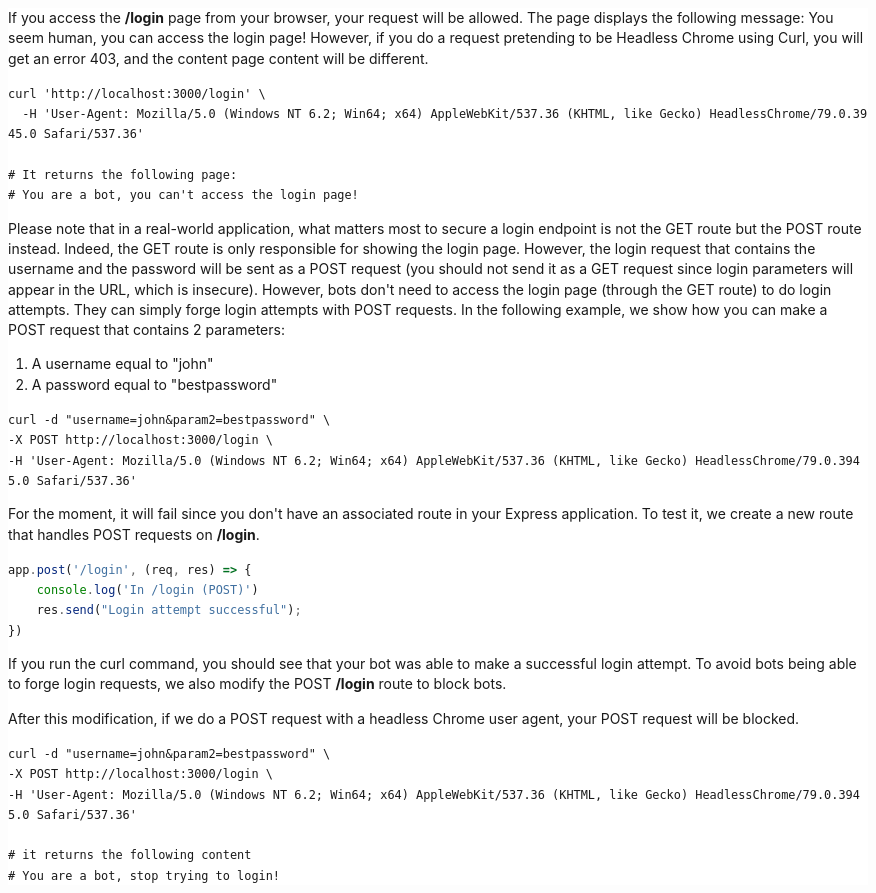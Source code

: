 If you access the **/login** page from your browser, your request will be allowed.
The page displays the following message: You seem human, you can access the login page!
However, if you do a request pretending to be Headless Chrome using Curl, you will get an error 403, and the content page content will be different.
```shell
curl 'http://localhost:3000/login' \
  -H 'User-Agent: Mozilla/5.0 (Windows NT 6.2; Win64; x64) AppleWebKit/537.36 (KHTML, like Gecko) HeadlessChrome/79.0.3945.0 Safari/537.36'

# It returns the following page:
# You are a bot, you can't access the login page!
```

Please note that in a real-world application, what matters most to secure a login endpoint is not the GET route but the POST route instead.
Indeed, the GET route is only responsible for showing the login page.
However, the login request that contains the username and the password will be sent as a POST request (you should not send it as a GET request since login parameters will appear in the URL, which is insecure).
However, bots don't need to access the login page (through the GET route) to do login attempts.
They can simply forge login attempts with POST requests.
In the following example, we show how you can make a POST request that contains 2 parameters:
1. A username equal to "john"
2. A password equal to "bestpassword"
```shell
curl -d "username=john&param2=bestpassword" \
-X POST http://localhost:3000/login \
-H 'User-Agent: Mozilla/5.0 (Windows NT 6.2; Win64; x64) AppleWebKit/537.36 (KHTML, like Gecko) HeadlessChrome/79.0.3945.0 Safari/537.36'
```

For the moment, it will fail since you don't have an associated route in your Express application.
To test it, we create a new route that handles POST requests on **/login**.
```javascript
app.post('/login', (req, res) => {
    console.log('In /login (POST)')
    res.send("Login attempt successful");
})
```

If you run the curl command, you should see that your bot was able to make a successful login attempt.
To avoid bots being able to forge login requests, we also modify the POST **/login** route to block bots.

After this modification, if we do a POST request with a headless Chrome user agent, your POST request will be blocked.
```shell
curl -d "username=john&param2=bestpassword" \
-X POST http://localhost:3000/login \
-H 'User-Agent: Mozilla/5.0 (Windows NT 6.2; Win64; x64) AppleWebKit/537.36 (KHTML, like Gecko) HeadlessChrome/79.0.3945.0 Safari/537.36'

# it returns the following content
# You are a bot, stop trying to login!
```
